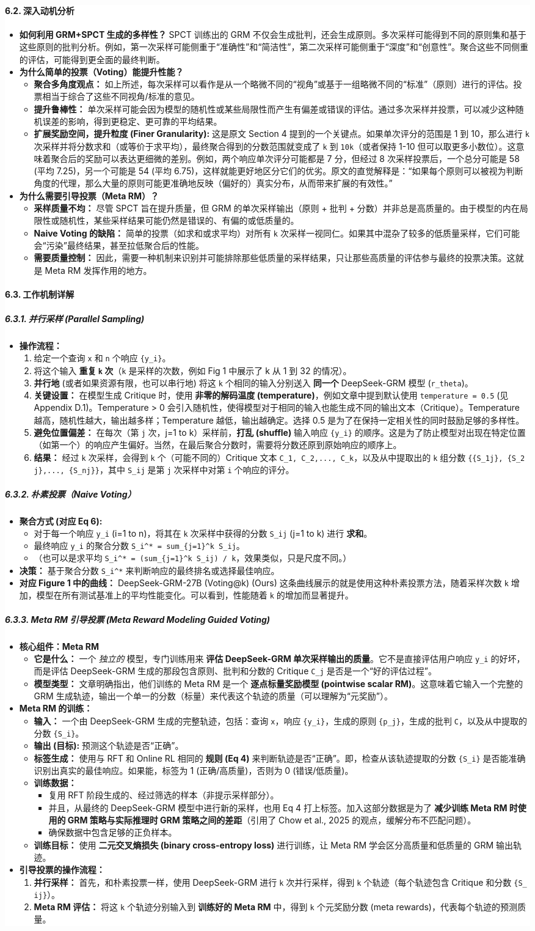 #### 6.2. 深入动机分析

- **如何利用 GRM+SPCT 生成的多样性？** SPCT 训练出的 GRM 不仅会生成批判，还会生成原则。多次采样可能得到不同的原则集和基于这些原则的批判分析。例如，第一次采样可能侧重于“准确性”和“简洁性”，第二次采样可能侧重于“深度”和“创意性”。聚合这些不同侧重的评估，可能得到更全面的最终判断。
- **为什么简单的投票（Voting）能提升性能？**
  - **聚合多角度观点：** 如上所述，每次采样可以看作是从一个略微不同的“视角”或基于一组略微不同的“标准”（原则）进行的评估。投票相当于综合了这些不同视角/标准的意见。
  - **提升鲁棒性：** 单次采样可能会因为模型的随机性或某些局限性而产生有偏差或错误的评估。通过多次采样并投票，可以减少这种随机误差的影响，得到更稳定、更可靠的平均结果。
  - **扩展奖励空间，提升粒度 (Finer Granularity):** 这是原文 Section 4 提到的一个关键点。如果单次评分的范围是 1 到 10，那么进行 `k` 次采样并将分数求和（或等价于求平均），最终聚合得到的分数范围就变成了 `k` 到 `10k`（或者保持 1-10 但可以取更多小数位）。这意味着聚合后的奖励可以表达更细微的差别。例如，两个响应单次评分可能都是 7 分，但经过 8 次采样投票后，一个总分可能是 58 (平均 7.25)，另一个可能是 54 (平均 6.75)，这样就能更好地区分它们的优劣。原文的直觉解释是：“如果每个原则可以被视为判断角度的代理，那么大量的原则可能更准确地反映（偏好的）真实分布，从而带来扩展的有效性。”
- **为什么需要引导投票（Meta RM）？**
  - **采样质量不均：** 尽管 SPCT 旨在提升质量，但 GRM 的单次采样输出（原则 + 批判 + 分数）并非总是高质量的。由于模型的内在局限性或随机性，某些采样结果可能仍然是错误的、有偏的或低质量的。
  - **Naive Voting 的缺陷：** 简单的投票（如求和或求平均）对所有 `k` 次采样一视同仁。如果其中混杂了较多的低质量采样，它们可能会“污染”最终结果，甚至拉低聚合后的性能。
  - **需要质量控制：** 因此，需要一种机制来识别并可能排除那些低质量的采样结果，只让那些高质量的评估参与最终的投票决策。这就是 Meta RM 发挥作用的地方。

#### 6.3. 工作机制详解

##### 6.3.1. 并行采样 (Parallel Sampling)

- **操作流程：**
    1. 给定一个查询 `x` 和 `n` 个响应 `{y_i}`。
    2. 将这个输入 **重复 `k` 次**（`k` 是采样的次数，例如 Fig 1 中展示了 k 从 1 到 32 的情况）。
    3. **并行地** (或者如果资源有限，也可以串行地) 将这 `k` 个相同的输入分别送入 **同一个** DeepSeek-GRM 模型 (`r_theta`)。
    4. **关键设置：** 在模型生成 Critique 时，使用 **非零的解码温度 (temperature)**，例如文章中提到默认使用 `temperature = 0.5` (见 Appendix D.1)。Temperature > 0 会引入随机性，使得模型对于相同的输入也能生成不同的输出文本（Critique）。Temperature 越高，随机性越大，输出越多样；Temperature 越低，输出越确定。选择 0.5 是为了在保持一定相关性的同时鼓励足够的多样性。
    5. **避免位置偏差：** 在每次（第 `j` 次，j=1 to k）采样前，**打乱 (shuffle)** 输入响应 `{y_i}` 的顺序。这是为了防止模型对出现在特定位置（如第一个）的响应产生偏好。当然，在最后聚合分数时，需要将分数还原到原始响应的顺序上。
    6. **结果：** 经过 `k` 次采样，会得到 `k` 个（可能不同的）Critique 文本 `C_1, C_2,..., C_k`，以及从中提取出的 `k` 组分数 `{{S_1j}, {S_2j},..., {S_nj}}`，其中 `S_ij` 是第 `j` 次采样中对第 `i` 个响应的评分。

##### 6.3.2. 朴素投票（Naive Voting）

- **聚合方式 (对应 Eq 6):**
  - 对于每一个响应 `y_i` (i=1 to n)，将其在 `k` 次采样中获得的分数 `S_ij` (j=1 to k) 进行 **求和**。
  - 最终响应 `y_i` 的聚合分数 `S_i^* = sum_{j=1}^k S_ij`。
  - （也可以是求平均 `S_i^* = (sum_{j=1}^k S_ij) / k`，效果类似，只是尺度不同。）
- **决策：** 基于聚合分数 `S_i^*` 来判断响应的最终排名或选择最佳响应。
- **对应 Figure 1 中的曲线：** DeepSeek-GRM-27B (Voting@k) (Ours) 这条曲线展示的就是使用这种朴素投票方法，随着采样次数 `k` 增加，模型在所有测试基准上的平均性能变化。可以看到，性能随着 `k` 的增加而显著提升。

##### 6.3.3. Meta RM 引导投票 (Meta Reward Modeling Guided Voting)

- **核心组件：Meta RM**
  - **它是什么：** 一个 *独立的* 模型，专门训练用来 **评估 DeepSeek-GRM 单次采样输出的质量**。它不是直接评估用户响应 `y_i` 的好坏，而是评估 DeepSeek-GRM 生成的那段包含原则、批判和分数的 Critique `C_j` 是否是一个“好的评估过程”。
  - **模型类型：** 文章明确指出，他们训练的 Meta RM 是一个 **逐点标量奖励模型 (pointwise scalar RM)**。这意味着它输入一个完整的 GRM 生成轨迹，输出一个单一的分数（标量）来代表这个轨迹的质量（可以理解为“元奖励”）。
- **Meta RM 的训练：**
  - **输入：** 一个由 DeepSeek-GRM 生成的完整轨迹，包括：查询 `x`，响应 `{y_i}`，生成的原则 `{p_j}`，生成的批判 `C`，以及从中提取的分数 `{S_i}`。
  - **输出 (目标):** 预测这个轨迹是否“正确”。
  - **标签生成：** 使用与 RFT 和 Online RL 相同的 **规则 (Eq 4)** 来判断轨迹是否“正确”。即，检查从该轨迹提取的分数 `{S_i}` 是否能准确识别出真实的最佳响应。如果能，标签为 1 (正确/高质量)，否则为 0 (错误/低质量)。
  - **训练数据：**
    - 复用 RFT 阶段生成的、经过筛选的样本（非提示采样部分）。
    - 并且，从最终的 DeepSeek-GRM 模型中进行新的采样，也用 Eq 4 打上标签。加入这部分数据是为了 **减少训练 Meta RM 时使用的 GRM 策略与实际推理时 GRM 策略之间的差距**（引用了 Chow et al., 2025 的观点，缓解分布不匹配问题）。
    - 确保数据中包含足够的正负样本。
  - **训练目标：** 使用 **二元交叉熵损失 (binary cross-entropy loss)** 进行训练，让 Meta RM 学会区分高质量和低质量的 GRM 输出轨迹。
- **引导投票的操作流程：**
    1. **并行采样：** 首先，和朴素投票一样，使用 DeepSeek-GRM 进行 `k` 次并行采样，得到 `k` 个轨迹（每个轨迹包含 Critique 和分数 `{S_ij}`）。
    2. **Meta RM 评估：** 将这 `k` 个轨迹分别输入到 **训练好的 Meta RM** 中，得到 `k` 个元奖励分数 (meta rewards)，代表每个轨迹的预测质量。